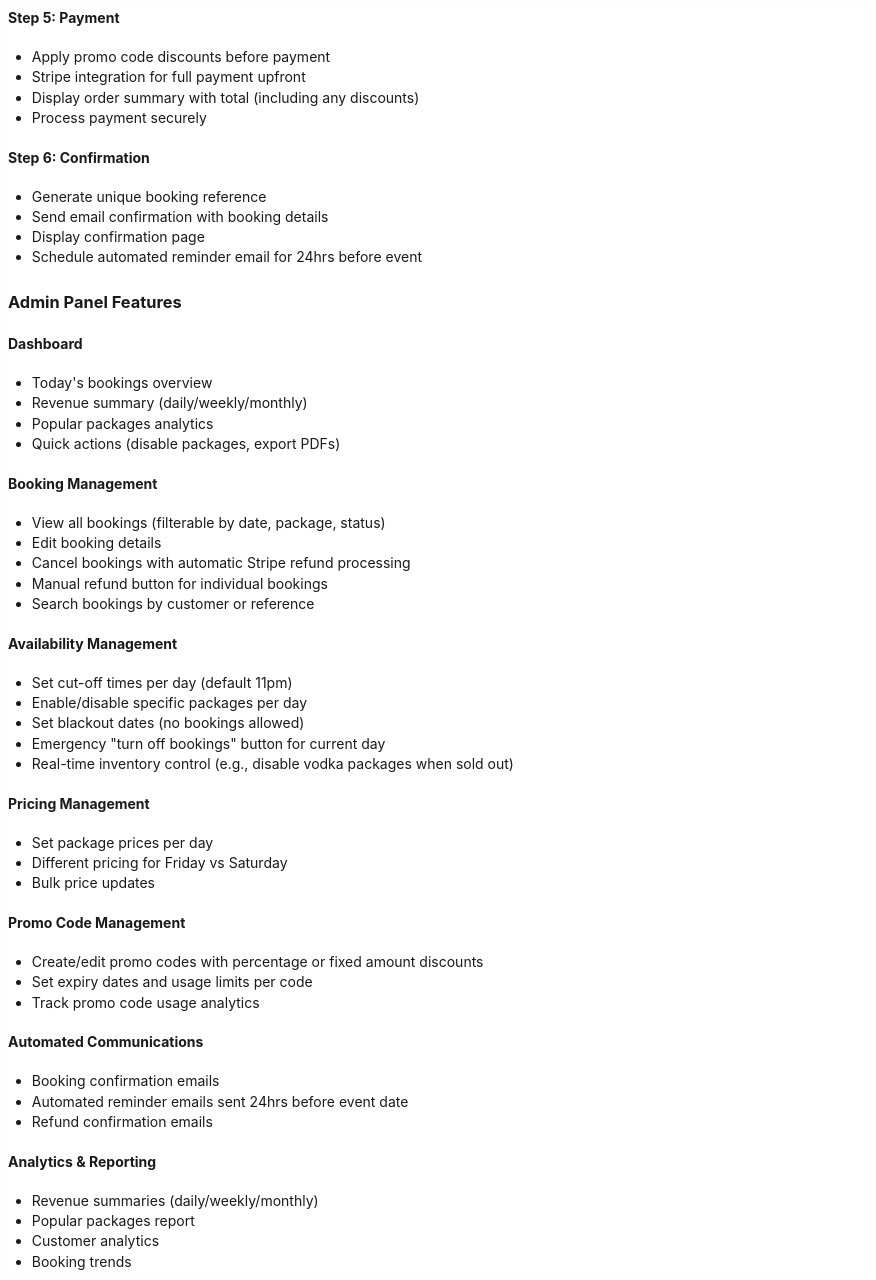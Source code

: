 #### Step 5: Payment
- Apply promo code discounts before payment
- Stripe integration for full payment upfront
- Display order summary with total (including any discounts)
- Process payment securely

#### Step 6: Confirmation
- Generate unique booking reference
- Send email confirmation with booking details
- Display confirmation page
- Schedule automated reminder email for 24hrs before event

### Admin Panel Features

#### Dashboard
- Today's bookings overview
- Revenue summary (daily/weekly/monthly)
- Popular packages analytics
- Quick actions (disable packages, export PDFs)

#### Booking Management
- View all bookings (filterable by date, package, status)
- Edit booking details
- Cancel bookings with automatic Stripe refund processing
- Manual refund button for individual bookings
- Search bookings by customer or reference

#### Availability Management
- Set cut-off times per day (default 11pm)
- Enable/disable specific packages per day
- Set blackout dates (no bookings allowed)
- Emergency "turn off bookings" button for current day
- Real-time inventory control (e.g., disable vodka packages when sold out)

#### Pricing Management
- Set package prices per day
- Different pricing for Friday vs Saturday
- Bulk price updates

#### Promo Code Management
- Create/edit promo codes with percentage or fixed amount discounts
- Set expiry dates and usage limits per code
- Track promo code usage analytics

#### Automated Communications
- Booking confirmation emails
- Automated reminder emails sent 24hrs before event date
- Refund confirmation emails

#### Analytics & Reporting
- Revenue summaries (daily/weekly/monthly)
- Popular packages report
- Customer analytics
- Booking trends

